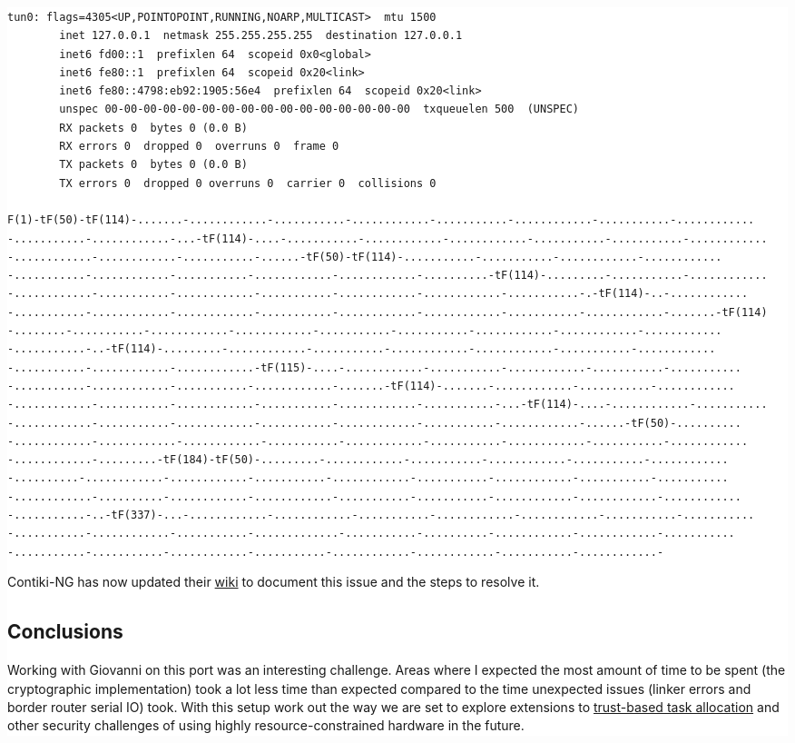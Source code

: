 ```
tun0: flags=4305<UP,POINTOPOINT,RUNNING,NOARP,MULTICAST>  mtu 1500
        inet 127.0.0.1  netmask 255.255.255.255  destination 127.0.0.1
        inet6 fd00::1  prefixlen 64  scopeid 0x0<global>
        inet6 fe80::1  prefixlen 64  scopeid 0x20<link>
        inet6 fe80::4798:eb92:1905:56e4  prefixlen 64  scopeid 0x20<link>
        unspec 00-00-00-00-00-00-00-00-00-00-00-00-00-00-00-00  txqueuelen 500  (UNSPEC)
        RX packets 0  bytes 0 (0.0 B)
        RX errors 0  dropped 0  overruns 0  frame 0
        TX packets 0  bytes 0 (0.0 B)
        TX errors 0  dropped 0 overruns 0  carrier 0  collisions 0

F(1)-tF(50)-tF(114)-.......-............-...........-............-...........-............-...........-............-...........-............-...-tF(114)-....-...........-............-............-...........-...........-............-............-............-...........-......-tF(50)-tF(114)-...........-...........-............-............-...........-............-...........-............-............-..........-tF(114)-.........-...........-............-............-...........-............-...........-............-............-...........-.-tF(114)-..-............-...........-............-............-...........-............-............-...........-............-.......-tF(114)-........-...........-............-............-...........-...........-............-............-............-...........-..-tF(114)-.........-............-...........-............-............-...........-............-...........-............-............-tF(115)-....-............-...........-............-...........-...........-...........-............-...........-............-.......-tF(114)-.......-............-...........-............-............-...........-............-...........-............-...........-...-tF(114)-....-............-...........-............-...........-............-...........-............-...........-............-......-tF(50)-..........-............-............-............-...........-............-...........-............-...........-............-............-.........-tF(184)-tF(50)-.........-............-...........-............-...........-............-..........-............-............-...........-............-...........-............-...........-...........-............-..........-............-............-...........-...........-............-............-............-...........-..-tF(337)-...-............-............-...........-............-............-...........-...........-...........-............-...........-.............-...........-..........-............-............-...........-...........-...........-............-...........-............-............-...........-............-
```

Contiki-NG has now updated their [wiki](https://github.com/contiki-ng/contiki-ng/wiki/Platform-nrf52840#virtual-com-and-real-time-transfer) to document this issue and the steps to resolve it.

## Conclusions

Working with Giovanni on this port was an interesting challenge. Areas where I expected the most amount of time to be spent (the cryptographic implementation) took a lot less time than expected compared to the time unexpected issues (linker errors and border router serial IO) took. With this setup work out the way we are set to explore extensions to [trust-based task allocation](/projects/project-6-TEAM/) and other security challenges of using highly resource-constrained hardware in the future.
